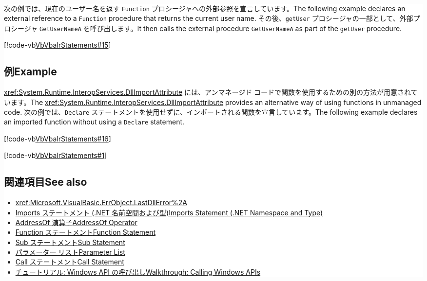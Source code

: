 <span data-ttu-id="b416a-227">次の例では、現在のユーザー名を返す `Function` プロシージャへの外部参照を宣言しています。</span><span class="sxs-lookup"><span data-stu-id="b416a-227">The following example declares an external reference to a `Function` procedure that returns the current user name.</span></span> <span data-ttu-id="b416a-228">その後、`getUser` プロシージャの一部として、外部プロシージャ `GetUserNameA` を呼び出します。</span><span class="sxs-lookup"><span data-stu-id="b416a-228">It then calls the external procedure `GetUserNameA` as part of the `getUser` procedure.</span></span>

[!code-vb[VbVbalrStatements#15](~/samples/snippets/visualbasic/VS_Snippets_VBCSharp/VbVbalrStatements/VB/Class1.vb#15)]

## <a name="example"></a><span data-ttu-id="b416a-229">例</span><span class="sxs-lookup"><span data-stu-id="b416a-229">Example</span></span>

<span data-ttu-id="b416a-230"><xref:System.Runtime.InteropServices.DllImportAttribute> には、アンマネージド コードで関数を使用するための別の方法が用意されています。</span><span class="sxs-lookup"><span data-stu-id="b416a-230">The <xref:System.Runtime.InteropServices.DllImportAttribute> provides an alternative way of using functions in unmanaged code.</span></span> <span data-ttu-id="b416a-231">次の例では、`Declare` ステートメントを使用せずに、インポートされる関数を宣言しています。</span><span class="sxs-lookup"><span data-stu-id="b416a-231">The following example declares an imported function without using a `Declare` statement.</span></span>

[!code-vb[VbVbalrStatements#16](~/samples/snippets/visualbasic/VS_Snippets_VBCSharp/VbVbalrStatements/VB/Class1.vb#16)]

[!code-vb[VbVbalrStatements#1](~/samples/snippets/visualbasic/VS_Snippets_VBCSharp/VbVbalrStatements/VB/Class1.vb#1)]

## <a name="see-also"></a><span data-ttu-id="b416a-232">関連項目</span><span class="sxs-lookup"><span data-stu-id="b416a-232">See also</span></span>

- <xref:Microsoft.VisualBasic.ErrObject.LastDllError%2A>
- [<span data-ttu-id="b416a-233">Imports ステートメント (.NET 名前空間および型)</span><span class="sxs-lookup"><span data-stu-id="b416a-233">Imports Statement (.NET Namespace and Type)</span></span>](imports-statement-net-namespace-and-type.md)
- [<span data-ttu-id="b416a-234">AddressOf 演算子</span><span class="sxs-lookup"><span data-stu-id="b416a-234">AddressOf Operator</span></span>](../operators/addressof-operator.md)
- [<span data-ttu-id="b416a-235">Function ステートメント</span><span class="sxs-lookup"><span data-stu-id="b416a-235">Function Statement</span></span>](function-statement.md)
- [<span data-ttu-id="b416a-236">Sub ステートメント</span><span class="sxs-lookup"><span data-stu-id="b416a-236">Sub Statement</span></span>](sub-statement.md)
- [<span data-ttu-id="b416a-237">パラメーター リスト</span><span class="sxs-lookup"><span data-stu-id="b416a-237">Parameter List</span></span>](parameter-list.md)
- [<span data-ttu-id="b416a-238">Call ステートメント</span><span class="sxs-lookup"><span data-stu-id="b416a-238">Call Statement</span></span>](call-statement.md)
- [<span data-ttu-id="b416a-239">チュートリアル: Windows API の呼び出し</span><span class="sxs-lookup"><span data-stu-id="b416a-239">Walkthrough: Calling Windows APIs</span></span>](../../programming-guide/com-interop/walkthrough-calling-windows-apis.md)
